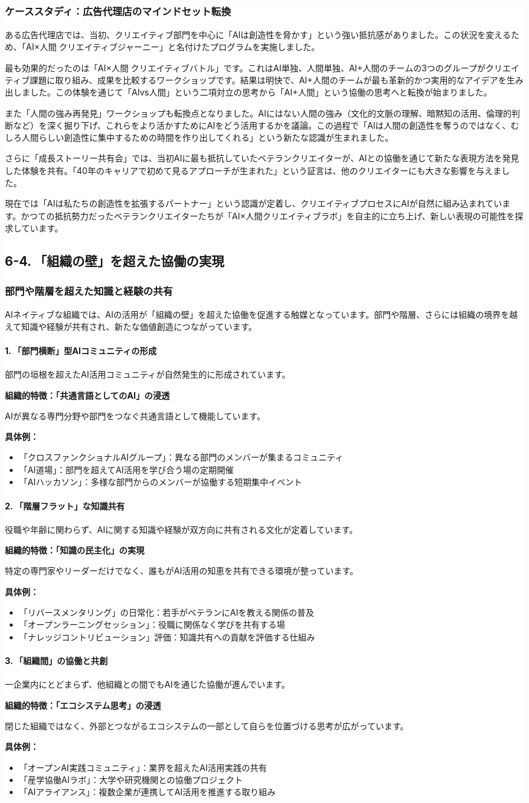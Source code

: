 ### ケーススタディ：広告代理店のマインドセット転換

ある広告代理店では、当初、クリエイティブ部門を中心に「AIは創造性を脅かす」という強い抵抗感がありました。この状況を変えるため、「AI×人間 クリエイティブジャーニー」と名付けたプログラムを実施しました。

最も効果的だったのは「AI×人間 クリエイティブバトル」です。これはAI単独、人間単独、AI+人間のチームの3つのグループがクリエイティブ課題に取り組み、成果を比較するワークショップです。結果は明快で、AI+人間のチームが最も革新的かつ実用的なアイデアを生み出しました。この体験を通じて「AIvs人間」という二項対立の思考から「AI+人間」という協働の思考へと転換が始まりました。

また「人間の強み再発見」ワークショップも転換点となりました。AIにはない人間の強み（文化的文脈の理解、暗黙知の活用、倫理的判断など）を深く掘り下げ、これらをより活かすためにAIをどう活用するかを議論。この過程で「AIは人間の創造性を奪うのではなく、むしろ人間らしい創造性に集中するための時間を作り出してくれる」という新たな認識が生まれました。

さらに「成長ストーリー共有会」では、当初AIに最も抵抗していたベテランクリエイターが、AIとの協働を通じて新たな表現方法を発見した体験を共有。「40年のキャリアで初めて見るアプローチが生まれた」という証言は、他のクリエイターにも大きな影響を与えました。

現在では「AIは私たちの創造性を拡張するパートナー」という認識が定着し、クリエイティブプロセスにAIが自然に組み込まれています。かつての抵抗勢力だったベテランクリエイターたちが「AI×人間クリエイティブラボ」を自主的に立ち上げ、新しい表現の可能性を探求しています。

## 6-4. 「組織の壁」を超えた協働の実現

### 部門や階層を超えた知識と経験の共有

AIネイティブな組織では、AIの活用が「組織の壁」を超えた協働を促進する触媒となっています。部門や階層、さらには組織の境界を越えて知識や経験が共有され、新たな価値創造につながっています。

#### 1. 「部門横断」型AIコミュニティの形成

部門の垣根を超えたAI活用コミュニティが自然発生的に形成されています。

**組織的特徴：「共通言語としてのAI」の浸透**

AIが異なる専門分野や部門をつなぐ共通言語として機能しています。

**具体例：**
- 「クロスファンクショナルAIグループ」：異なる部門のメンバーが集まるコミュニティ
- 「AI道場」：部門を超えてAI活用を学び合う場の定期開催
- 「AIハッカソン」：多様な部門からのメンバーが協働する短期集中イベント

#### 2. 「階層フラット」な知識共有

役職や年齢に関わらず、AIに関する知識や経験が双方向に共有される文化が定着しています。

**組織的特徴：「知識の民主化」の実現**

特定の専門家やリーダーだけでなく、誰もがAI活用の知恵を共有できる環境が整っています。

**具体例：**
- 「リバースメンタリング」の日常化：若手がベテランにAIを教える関係の普及
- 「オープンラーニングセッション」：役職に関係なく学びを共有する場
- 「ナレッジコントリビューション」評価：知識共有への貢献を評価する仕組み

#### 3. 「組織間」の協働と共創

一企業内にとどまらず、他組織との間でもAIを通じた協働が進んでいます。

**組織的特徴：「エコシステム思考」の浸透**

閉じた組織ではなく、外部とつながるエコシステムの一部として自らを位置づける思考が広がっています。

**具体例：**
- 「オープンAI実践コミュニティ」：業界を超えたAI活用実践の共有
- 「産学協働AIラボ」：大学や研究機関との協働プロジェクト
- 「AIアライアンス」：複数企業が連携してAI活用を推進する取り組み
